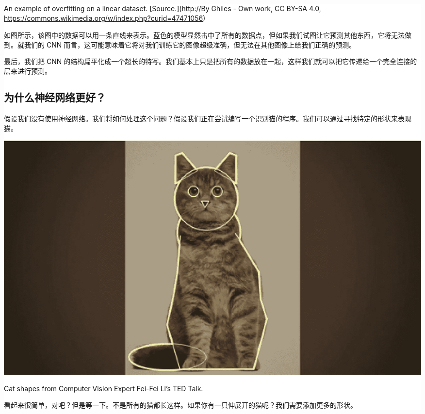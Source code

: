An example of overfitting on a linear dataset. [Source.](http://By Ghiles - Own work, CC BY-SA 4.0, https://commons.wikimedia.org/w/index.php?curid=47471056)

如图所示，该图中的数据可以用一条直线来表示。蓝色的模型显然击中了所有的数据点，但如果我们试图让它预测其他东西，它将无法做到。就我们的 CNN 而言，这可能意味着它将对我们训练它的图像超级准确，但无法在其他图像上给我们正确的预测。

最后，我们把 CNN 的结构扁平化成一个超长的特写。我们基本上只是把所有的数据放在一起，这样我们就可以把它传递给一个完全连接的层来进行预测。

## 为什么神经网络更好？

假设我们没有使用神经网络。我们将如何处理这个问题？假设我们正在尝试编写一个识别猫的程序。我们可以通过寻找特定的形状来表现猫。

![](img/664b78f74c3e6e91fc11441fec1f897d.png)

Cat shapes from Computer Vision Expert Fei-Fei Li’s TED Talk.

看起来很简单，对吧？但是等一下。不是所有的猫都长这样。如果你有一只伸展开的猫呢？我们需要添加更多的形状。
